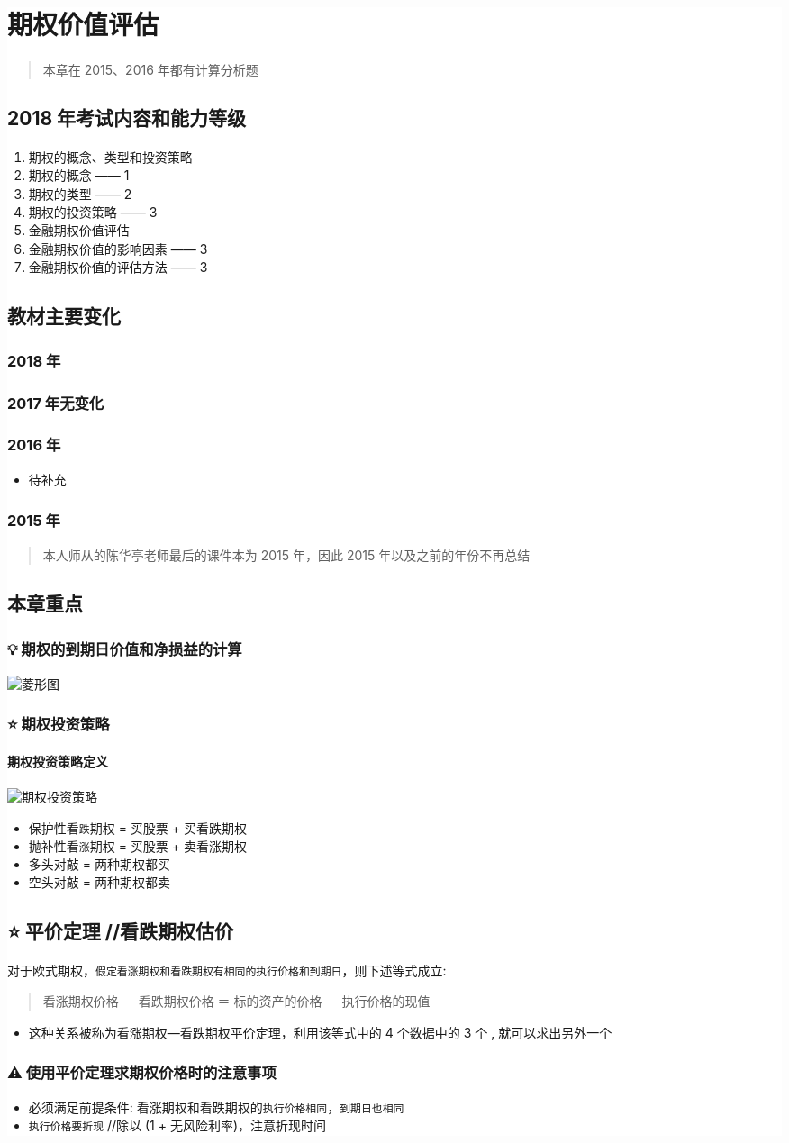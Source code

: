 
# 期权价值评估
> 本章在 2015、2016 年都有计算分析题

## 2018 年考试内容和能力等级
1. 期权的概念、类型和投资策略
2. 期权的概念 —— 1
3. 期权的类型 —— 2
4. 期权的投资策略 —— 3
2. 金融期权价值评估
6. 金融期权价值的影响因素 —— 3
7. 金融期权价值的评估方法 —— 3

## 教材主要变化
### 2018 年
### 2017 年无变化
### 2016 年
- 待补充
### 2015 年
> 本人师从的陈华亭老师最后的课件本为 2015 年，因此 2015 年以及之前的年份不再总结

## 本章重点
### 💡 期权的到期日价值和净损益的计算
![菱形图][image-1]

### ⭐️ 期权投资策略
#### 期权投资策略定义
![期权投资策略][image-2]
- 保护性看`跌`期权 = 买股票 + 买看跌期权
- 抛补性看`涨`期权 = 买股票 + 卖看涨期权
- 多头对敲 = 两种期权都买
- 空头对敲 = 两种期权都卖

## ⭐️ 平价定理 //看跌期权估价
对于欧式期权，`假定看涨期权和看跌期权有相同的执行价格和到期日`，则下述等式成立:
> 看涨期权价格 － 看跌期权价格 ＝ 标的资产的价格 － 执行价格的现值

- 这种关系被称为看涨期权—看跌期权平价定理，利用该等式中的 4 个数据中的 3 个 , 就可以求出另外一个

### ⚠️ 使用平价定理求期权价格时的注意事项
- 必须满足前提条件: 看涨期权和看跌期权的`执行价格相同`，`到期日也相同`
- `执行价格要折现` //除以 (1 + 无风险利率)，注意折现时间


[image-1]:	https://pic3.zhimg.com/80/v2-eca449c86074929d9ca33812d65c08c2_hd.jpg
[image-2]:	https://ws4.sinaimg.cn/large/006tKfTcgy1fprg25i6k1j30go0d2wgb.jpg
[image-3]:	https://ws1.sinaimg.cn/large/006tKfTcgy1fprgrrwq2wj31ae0butdq.jpg
[image-4]:	https://ws1.sinaimg.cn/large/006tKfTcgy1fprh2jbljyj31ag0dsac0.jpg
[image-5]:	https://ws4.sinaimg.cn/large/006tKfTcgy1fprh69wp2jj30dk05x0sx.jpg
[image-6]:	https://ws1.sinaimg.cn/large/006tKfTcgy1fprhc964z9j31ag0d2td5.jpg
[image-7]:	https://ws4.sinaimg.cn/large/006tNc79gy1fpsf1vtio0j30re06wmyf.jpg
[image-8]:	https://ws3.sinaimg.cn/large/006tNc79gy1fpsf88lzl8j31800fs40t.jpg
[image-9]:	https://ws4.sinaimg.cn/large/006tNc79gy1fpsgl7om9wj31kw10eh8i.jpg
[image-10]:	https://pic3.zhimg.com/80/v2-41be4039106b53ffd35d2453b03d9552_hd.jpg
[image-11]:	https://pic4.zhimg.com/80/v2-88db27d000a7dd17055153a4d4b35dd4_hd.jpg